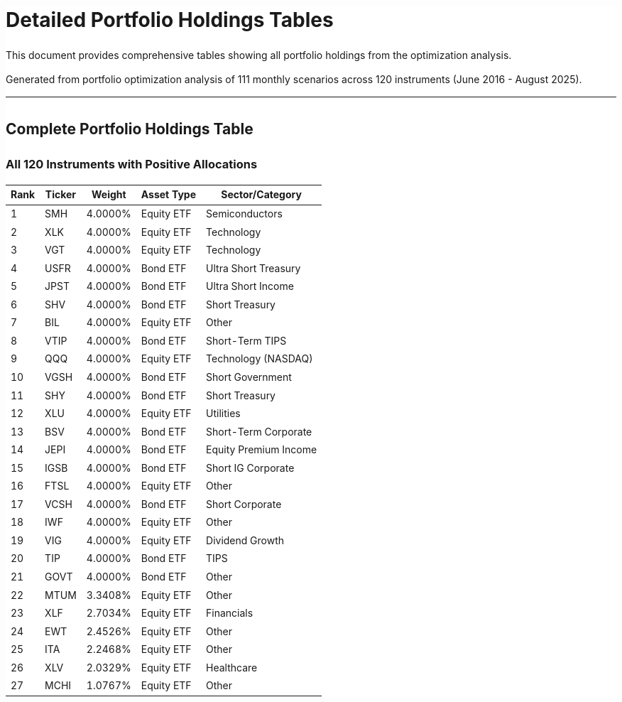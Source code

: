 # Detailed Portfolio Holdings Tables

This document provides comprehensive tables showing all portfolio holdings from the optimization analysis.

Generated from portfolio optimization analysis of 111 monthly scenarios across 120 instruments (June 2016 - August 2025).

---

## Complete Portfolio Holdings Table

### All 120 Instruments with Positive Allocations

| Rank | Ticker | Weight | Asset Type | Sector/Category |
|------|--------|--------|------------|----------------|
|   1 | SMH                  | 4.0000%  | Equity ETF      | Semiconductors |
|   2 | XLK                  | 4.0000%  | Equity ETF      | Technology |
|   3 | VGT                  | 4.0000%  | Equity ETF      | Technology |
|   4 | USFR                 | 4.0000%  | Bond ETF        | Ultra Short Treasury |
|   5 | JPST                 | 4.0000%  | Bond ETF        | Ultra Short Income |
|   6 | SHV                  | 4.0000%  | Bond ETF        | Short Treasury |
|   7 | BIL                  | 4.0000%  | Equity ETF      | Other |
|   8 | VTIP                 | 4.0000%  | Bond ETF        | Short-Term TIPS |
|   9 | QQQ                  | 4.0000%  | Equity ETF      | Technology (NASDAQ) |
|  10 | VGSH                 | 4.0000%  | Bond ETF        | Short Government |
|  11 | SHY                  | 4.0000%  | Bond ETF        | Short Treasury |
|  12 | XLU                  | 4.0000%  | Equity ETF      | Utilities |
|  13 | BSV                  | 4.0000%  | Bond ETF        | Short-Term Corporate |
|  14 | JEPI                 | 4.0000%  | Bond ETF        | Equity Premium Income |
|  15 | IGSB                 | 4.0000%  | Bond ETF        | Short IG Corporate |
|  16 | FTSL                 | 4.0000%  | Equity ETF      | Other |
|  17 | VCSH                 | 4.0000%  | Bond ETF        | Short Corporate |
|  18 | IWF                  | 4.0000%  | Equity ETF      | Other |
|  19 | VIG                  | 4.0000%  | Equity ETF      | Dividend Growth |
|  20 | TIP                  | 4.0000%  | Bond ETF        | TIPS |
|  21 | GOVT                 | 4.0000%  | Bond ETF        | Other |
|  22 | MTUM                 | 3.3408%  | Equity ETF      | Other |
|  23 | XLF                  | 2.7034%  | Equity ETF      | Financials |
|  24 | EWT                  | 2.4526%  | Equity ETF      | Other |
|  25 | ITA                  | 2.2468%  | Equity ETF      | Other |
|  26 | XLV                  | 2.0329%  | Equity ETF      | Healthcare |
|  27 | MCHI                 | 1.0767%  | Equity ETF      | Other |